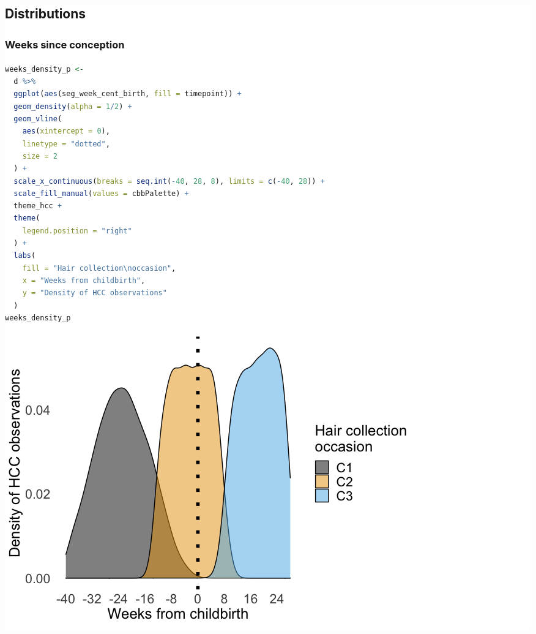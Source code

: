 ## Distributions

### Weeks since conception

``` r
weeks_density_p <- 
  d %>% 
  ggplot(aes(seg_week_cent_birth, fill = timepoint)) +
  geom_density(alpha = 1/2) +
  geom_vline(
    aes(xintercept = 0),
    linetype = "dotted",
    size = 2
  ) +
  scale_x_continuous(breaks = seq.int(-40, 28, 8), limits = c(-40, 28)) +
  scale_fill_manual(values = cbbPalette) +
  theme_hcc +
  theme(
    legend.position = "right"
  ) +
  labs(
    fill = "Hair collection\noccasion",
    x = "Weeks from childbirth",
    y = "Density of HCC observations"
  )
weeks_density_p
```

![](hcc_analyses_prenatal_cohort_files/figure-gfm/unnamed-chunk-15-1.png)
